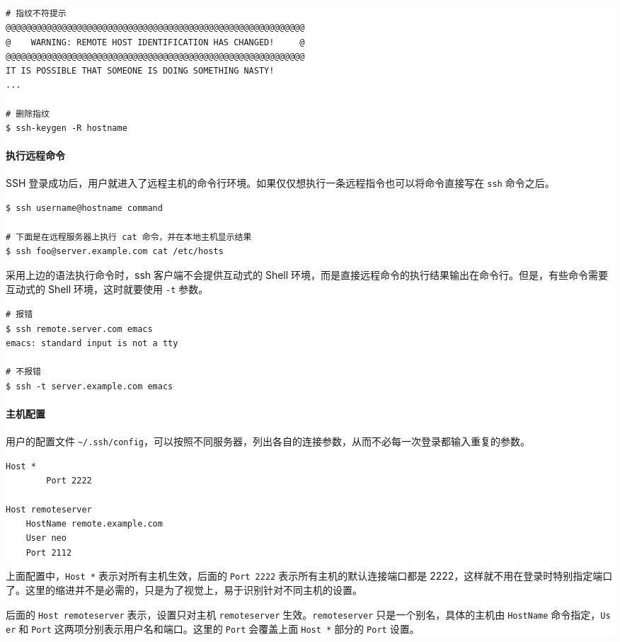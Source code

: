 ```shell
# 指纹不符提示
@@@@@@@@@@@@@@@@@@@@@@@@@@@@@@@@@@@@@@@@@@@@@@@@@@@@@@@@@@@
@    WARNING: REMOTE HOST IDENTIFICATION HAS CHANGED!     @
@@@@@@@@@@@@@@@@@@@@@@@@@@@@@@@@@@@@@@@@@@@@@@@@@@@@@@@@@@@
IT IS POSSIBLE THAT SOMEONE IS DOING SOMETHING NASTY!
...

# 删除指纹
$ ssh-keygen -R hostname
```



#### 执行远程命令

SSH 登录成功后，用户就进入了远程主机的命令行环境。如果仅仅想执行一条远程指令也可以将命令直接写在 `ssh` 命令之后。

```shell
$ ssh username@hostname command

# 下面是在远程服务器上执行 cat 命令，并在本地主机显示结果
$ ssh foo@server.example.com cat /etc/hosts
```



采用上边的语法执行命令时，ssh 客户端不会提供互动式的 Shell 环境，而是直接远程命令的执行结果输出在命令行。但是，有些命令需要互动式的 Shell 环境，这时就要使用 `-t` 参数。

```shell
# 报错
$ ssh remote.server.com emacs
emacs: standard input is not a tty

# 不报错
$ ssh -t server.example.com emacs
```



#### 主机配置

用户的配置文件 `~/.ssh/config`，可以按照不同服务器，列出各自的连接参数，从而不必每一次登录都输入重复的参数。

```properties
Host *
		Port 2222

Host remoteserver
    HostName remote.example.com
    User neo
    Port 2112
```

上面配置中，`Host *` 表示对所有主机生效，后面的 `Port 2222` 表示所有主机的默认连接端口都是 2222，这样就不用在登录时特别指定端口了。这里的缩进并不是必需的，只是为了视觉上，易于识别针对不同主机的设置。

后面的 `Host remoteserver` 表示，设置只对主机 `remoteserver` 生效。`remoteserver` 只是一个别名，具体的主机由 `HostName` 命令指定，`User` 和 `Port` 这两项分别表示用户名和端口。这里的 `Port` 会覆盖上面 `Host *` 部分的 `Port` 设置。
